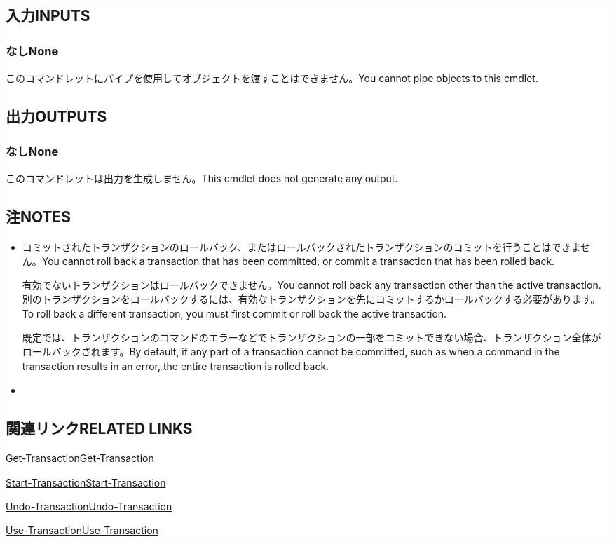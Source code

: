 ## <span data-ttu-id="11b33-156">入力</span><span class="sxs-lookup"><span data-stu-id="11b33-156">INPUTS</span></span>

### <span data-ttu-id="11b33-157">なし</span><span class="sxs-lookup"><span data-stu-id="11b33-157">None</span></span>
<span data-ttu-id="11b33-158">このコマンドレットにパイプを使用してオブジェクトを渡すことはできません。</span><span class="sxs-lookup"><span data-stu-id="11b33-158">You cannot pipe objects to this cmdlet.</span></span>

## <span data-ttu-id="11b33-159">出力</span><span class="sxs-lookup"><span data-stu-id="11b33-159">OUTPUTS</span></span>

### <span data-ttu-id="11b33-160">なし</span><span class="sxs-lookup"><span data-stu-id="11b33-160">None</span></span>
<span data-ttu-id="11b33-161">このコマンドレットは出力を生成しません。</span><span class="sxs-lookup"><span data-stu-id="11b33-161">This cmdlet does not generate any output.</span></span>

## <span data-ttu-id="11b33-162">注</span><span class="sxs-lookup"><span data-stu-id="11b33-162">NOTES</span></span>

* <span data-ttu-id="11b33-163">コミットされたトランザクションのロールバック、またはロールバックされたトランザクションのコミットを行うことはできません。</span><span class="sxs-lookup"><span data-stu-id="11b33-163">You cannot roll back a transaction that has been committed, or commit a transaction that has been rolled back.</span></span>

  <span data-ttu-id="11b33-164">有効でないトランザクションはロールバックできません。</span><span class="sxs-lookup"><span data-stu-id="11b33-164">You cannot roll back any transaction other than the active transaction.</span></span>
<span data-ttu-id="11b33-165">別のトランザクションをロールバックするには、有効なトランザクションを先にコミットするかロールバックする必要があります。</span><span class="sxs-lookup"><span data-stu-id="11b33-165">To roll back a different transaction, you must first commit or roll back the active transaction.</span></span>

  <span data-ttu-id="11b33-166">既定では、トランザクションのコマンドのエラーなどでトランザクションの一部をコミットできない場合、トランザクション全体がロールバックされます。</span><span class="sxs-lookup"><span data-stu-id="11b33-166">By default, if any part of a transaction cannot be committed, such as when a command in the transaction results in an error, the entire transaction is rolled back.</span></span>

*

## <span data-ttu-id="11b33-167">関連リンク</span><span class="sxs-lookup"><span data-stu-id="11b33-167">RELATED LINKS</span></span>

[<span data-ttu-id="11b33-168">Get-Transaction</span><span class="sxs-lookup"><span data-stu-id="11b33-168">Get-Transaction</span></span>](Get-Transaction.md)

[<span data-ttu-id="11b33-169">Start-Transaction</span><span class="sxs-lookup"><span data-stu-id="11b33-169">Start-Transaction</span></span>](Start-Transaction.md)

[<span data-ttu-id="11b33-170">Undo-Transaction</span><span class="sxs-lookup"><span data-stu-id="11b33-170">Undo-Transaction</span></span>](Undo-Transaction.md)

[<span data-ttu-id="11b33-171">Use-Transaction</span><span class="sxs-lookup"><span data-stu-id="11b33-171">Use-Transaction</span></span>](Use-Transaction.md)
